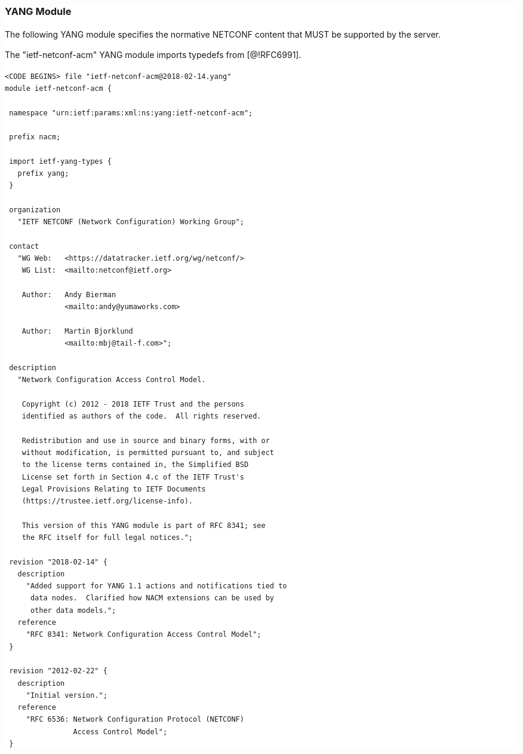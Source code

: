 ### YANG Module

The following YANG module specifies the normative NETCONF content that MUST be supported by the
server.

The "ietf-netconf-acm" YANG module imports typedefs from [@!RFC6991].

~~~
<CODE BEGINS> file "ietf-netconf-acm@2018-02-14.yang"
module ietf-netconf-acm {

 namespace "urn:ietf:params:xml:ns:yang:ietf-netconf-acm";

 prefix nacm;

 import ietf-yang-types {
   prefix yang;
 }

 organization
   "IETF NETCONF (Network Configuration) Working Group";

 contact
   "WG Web:   <https://datatracker.ietf.org/wg/netconf/>
    WG List:  <mailto:netconf@ietf.org>

    Author:   Andy Bierman
              <mailto:andy@yumaworks.com>

    Author:   Martin Bjorklund
              <mailto:mbj@tail-f.com>";

 description
   "Network Configuration Access Control Model.

    Copyright (c) 2012 - 2018 IETF Trust and the persons
    identified as authors of the code.  All rights reserved.

    Redistribution and use in source and binary forms, with or
    without modification, is permitted pursuant to, and subject
    to the license terms contained in, the Simplified BSD
    License set forth in Section 4.c of the IETF Trust's
    Legal Provisions Relating to IETF Documents
    (https://trustee.ietf.org/license-info).

    This version of this YANG module is part of RFC 8341; see
    the RFC itself for full legal notices.";

 revision "2018-02-14" {
   description
     "Added support for YANG 1.1 actions and notifications tied to
      data nodes.  Clarified how NACM extensions can be used by
      other data models.";
   reference
     "RFC 8341: Network Configuration Access Control Model";
 }

 revision "2012-02-22" {
   description
     "Initial version.";
   reference
     "RFC 6536: Network Configuration Protocol (NETCONF)
                Access Control Model";
 }
~~~